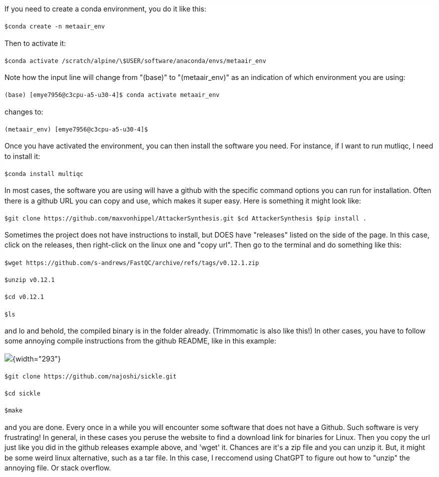 If you need to create a conda environment, you do it like this:

`$conda create -n metaair_env`

Then to activate it:

`$conda activate /scratch/alpine/\$USER/software/anaconda/envs/metaair_env`

Note how the input line will change from "(base)" to "(metaair_env)" as
an indication of which environment you are using:

`(base) [emye7956@c3cpu-a5-u30-4]$ conda activate metaair_env`

changes to:

`(metaair_env) [emye7956@c3cpu-a5-u30-4]$`

Once you have activated the environment, you can then install the
software you need. For instance, if I want to run mutliqc, I need to
install it:

`$conda install multiqc`

In most cases, the software you are using will have a github with the
specific command options you can run for installation. Often there is a
github URL you can copy and use, which makes it super easy. Here is
something it might look like:

`$git clone https://github.com/maxvonhippel/AttackerSynthesis.git $cd AttackerSynthesis $pip install .`

Sometimes the project does not have instructions to install, but DOES
have "releases" listed on the side of the page. In this case, click on
the releases, then right-click on the linux one and "copy url". Then go
to the terminal and do something like this:

`$wget https://github.com/s-andrews/FastQC/archive/refs/tags/v0.12.1.zip`

`$unzip v0.12.1`

`$cd v0.12.1`

`$ls`

and lo and behold, the compiled binary is in the folder already.
(Trimmomatic is also like this!) In other cases, you have to follow some
annoying compile instructions from the github README, like in this
example:

![](images/git%20humor.png){width="293"}

`$git clone https://github.com/najoshi/sickle.git`

`$cd sickle`

`$make`

and you are done. Every once in a while you will encounter some software
that does not have a Github. Such software is very frustrating! In
general, in these cases you peruse the website to find a download link
for binaries for Linux. Then you copy the url just like you did in the
github releases example above, and 'wget' it. Chances are it's a zip
file and you can unzip it. But, it might be some weird linux
alternative, such as a tar file. In this case, I reccomend using ChatGPT
to figure out how to "unzip" the annoying file. Or stack overflow.
